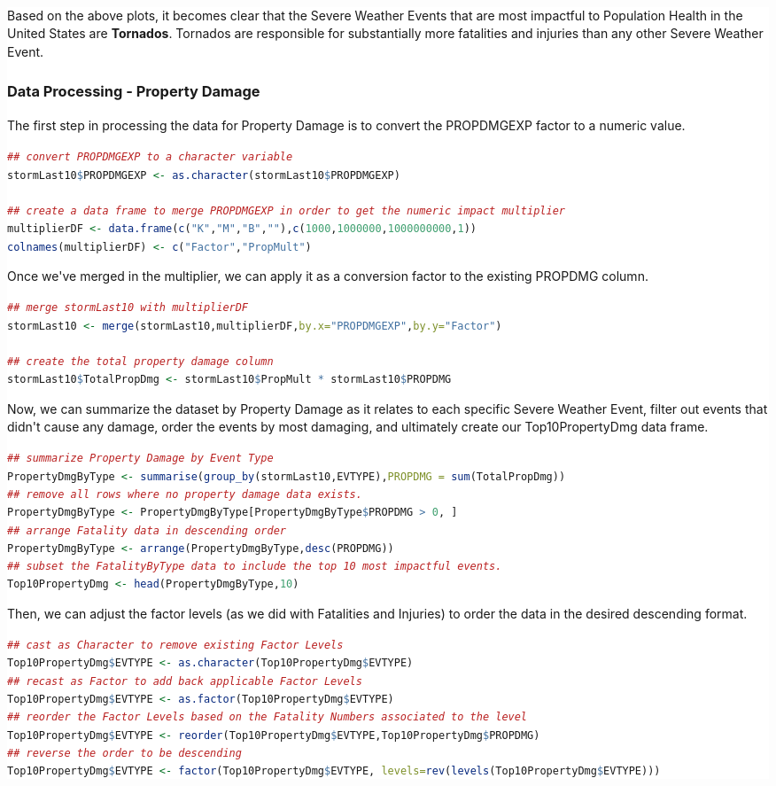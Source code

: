 Based on the above plots, it becomes clear that the Severe Weather Events that are most impactful to Population Health in the United States are **Tornados**.  Tornados are responsible for substantially more fatalities and injuries than any other Severe Weather Event.

### Data Processing - Property Damage

The first step in processing the data for Property Damage is to convert the PROPDMGEXP factor to a numeric value.


```r
## convert PROPDMGEXP to a character variable
stormLast10$PROPDMGEXP <- as.character(stormLast10$PROPDMGEXP)

## create a data frame to merge PROPDMGEXP in order to get the numeric impact multiplier
multiplierDF <- data.frame(c("K","M","B",""),c(1000,1000000,1000000000,1))
colnames(multiplierDF) <- c("Factor","PropMult")
```

Once we've merged in the multiplier, we can apply it as a conversion factor to the existing PROPDMG column.


```r
## merge stormLast10 with multiplierDF
stormLast10 <- merge(stormLast10,multiplierDF,by.x="PROPDMGEXP",by.y="Factor")

## create the total property damage column
stormLast10$TotalPropDmg <- stormLast10$PropMult * stormLast10$PROPDMG
```

Now, we can summarize the dataset by Property Damage as it relates to each specific Severe Weather Event, filter out events that didn't cause any damage, order the events by most damaging, and ultimately create our Top10PropertyDmg data frame.

```r
## summarize Property Damage by Event Type
PropertyDmgByType <- summarise(group_by(stormLast10,EVTYPE),PROPDMG = sum(TotalPropDmg))
## remove all rows where no property damage data exists.
PropertyDmgByType <- PropertyDmgByType[PropertyDmgByType$PROPDMG > 0, ]
## arrange Fatality data in descending order
PropertyDmgByType <- arrange(PropertyDmgByType,desc(PROPDMG))
## subset the FatalityByType data to include the top 10 most impactful events.
Top10PropertyDmg <- head(PropertyDmgByType,10)
```

Then, we can adjust the factor levels (as we did with Fatalities and Injuries) to order the data in the desired descending format.

```r
## cast as Character to remove existing Factor Levels
Top10PropertyDmg$EVTYPE <- as.character(Top10PropertyDmg$EVTYPE)
## recast as Factor to add back applicable Factor Levels
Top10PropertyDmg$EVTYPE <- as.factor(Top10PropertyDmg$EVTYPE)
## reorder the Factor Levels based on the Fatality Numbers associated to the level
Top10PropertyDmg$EVTYPE <- reorder(Top10PropertyDmg$EVTYPE,Top10PropertyDmg$PROPDMG)
## reverse the order to be descending
Top10PropertyDmg$EVTYPE <- factor(Top10PropertyDmg$EVTYPE, levels=rev(levels(Top10PropertyDmg$EVTYPE)))
```
